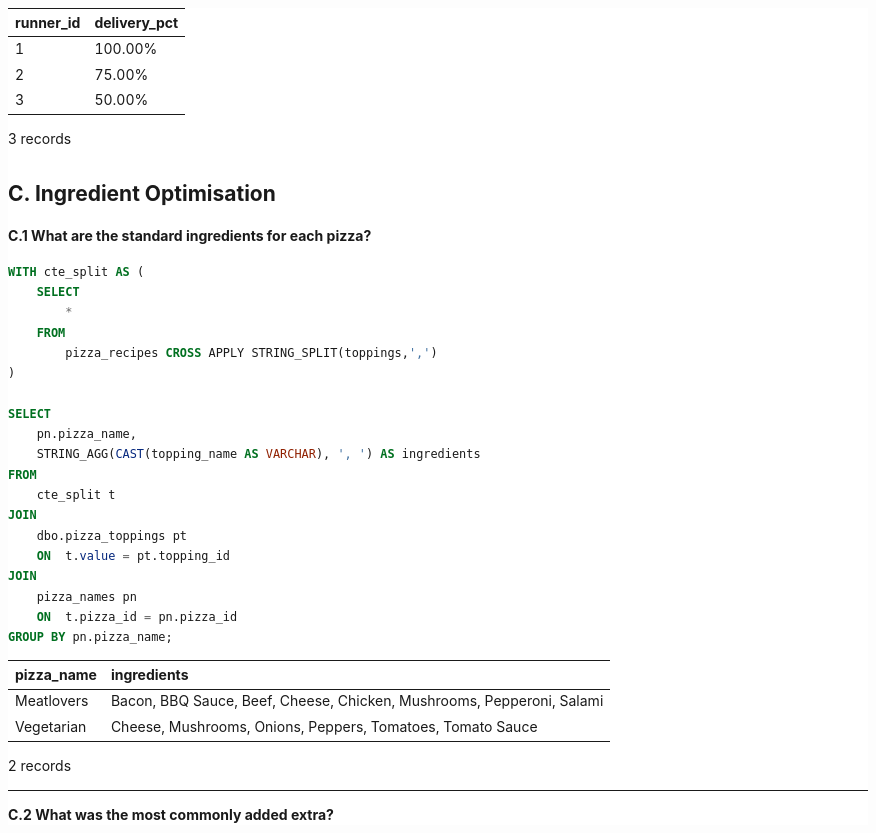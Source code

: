 <div class="knitsql-table">

| runner\_id | delivery\_pct |
|:-----------|:--------------|
| 1          | 100.00%       |
| 2          | 75.00%        |
| 3          | 50.00%        |

3 records

</div>

## C. Ingredient Optimisation

**C.1 What are the standard ingredients for each pizza?**

``` sql
WITH cte_split AS (
    SELECT
        *
    FROM
        pizza_recipes CROSS APPLY STRING_SPLIT(toppings,',')
)

SELECT
    pn.pizza_name,
    STRING_AGG(CAST(topping_name AS VARCHAR), ', ') AS ingredients
FROM
    cte_split t
JOIN
    dbo.pizza_toppings pt
    ON  t.value = pt.topping_id
JOIN
    pizza_names pn
    ON  t.pizza_id = pn.pizza_id
GROUP BY pn.pizza_name;
```

<div class="knitsql-table">

| pizza\_name | ingredients                                                           |
|:------------|:----------------------------------------------------------------------|
| Meatlovers  | Bacon, BBQ Sauce, Beef, Cheese, Chicken, Mushrooms, Pepperoni, Salami |
| Vegetarian  | Cheese, Mushrooms, Onions, Peppers, Tomatoes, Tomato Sauce            |

2 records

</div>

------------------------------------------------------------------------

**C.2 What was the most commonly added extra?**
